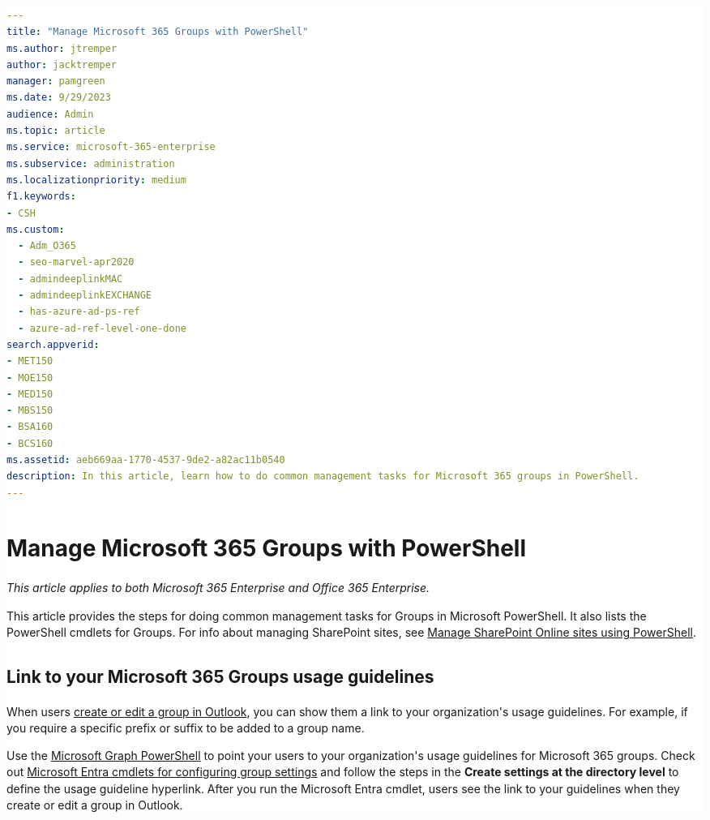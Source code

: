 ```yaml
---
title: "Manage Microsoft 365 Groups with PowerShell"
ms.author: jtremper
author: jacktremper
manager: pamgreen
ms.date: 9/29/2023
audience: Admin
ms.topic: article
ms.service: microsoft-365-enterprise
ms.subservice: administration
ms.localizationpriority: medium
f1.keywords:
- CSH
ms.custom:
  - Adm_O365
  - seo-marvel-apr2020
  - admindeeplinkMAC
  - admindeeplinkEXCHANGE
  - has-azure-ad-ps-ref
  - azure-ad-ref-level-one-done
search.appverid:
- MET150
- MOE150
- MED150
- MBS150
- BSA160
- BCS160
ms.assetid: aeb669aa-1770-4537-9de2-a82ac11b0540
description: In this article, learn how to do common management tasks for Microsoft 365 groups in PowerShell.
---
```


# Manage Microsoft 365 Groups with PowerShell

*This article applies to both Microsoft 365 Enterprise and Office 365 Enterprise.*

This article provides the steps for doing common management tasks for Groups in Microsoft PowerShell. It also lists the PowerShell cmdlets for Groups. For info about managing SharePoint sites, see [Manage SharePoint Online sites using PowerShell](/sharepoint/manage-team-and-communication-sites-in-powershell).

## Link to your Microsoft 365 Groups usage guidelines

When users [create or edit a group in Outlook](https://support.office.com/article/04d0c9cf-6864-423c-a380-4fa858f27102.aspx), you can show them a link to your organization's usage guidelines. For example, if you require a specific prefix or suffix to be added to a group name.

Use the [Microsoft Graph PowerShell](/powershell/microsoftgraph/overview) to point your users to your organization's usage guidelines for Microsoft 365 groups. Check out [Microsoft Entra cmdlets for configuring group settings](/azure/active-directory/enterprise-users/groups-settings-cmdlets) and follow the steps in the **Create settings at the directory level** to define the usage guideline hyperlink. After you run the Microsoft Entra cmdlet, users see the link to your guidelines when they create or edit a group in Outlook.
